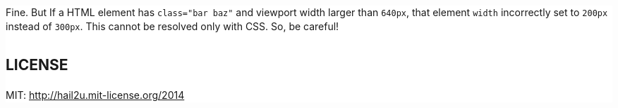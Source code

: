 Fine. But If a HTML element has `class="bar baz"` and viewport width larger than
`640px`, that element `width` incorrectly set to `200px` instead of `300px`.
This cannot be resolved only with CSS. So, be careful!


LICENSE
-------

MIT: http://hail2u.mit-license.org/2014


[1]: https://github.com/postcss/postcss
[2]: #options
[3]: https://github.com/postcss/postcss#source-map
[4]: https://github.com/nDmitry/grunt-postcss
[5]: #the-first-win-algorithm
[6]: #sort
